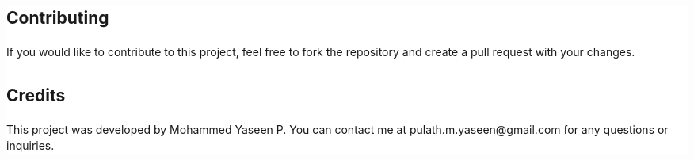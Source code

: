 
## Contributing

If you would like to contribute to this project, feel free to fork the repository and create a pull request with your changes.

## Credits

This project was developed by Mohammed Yaseen P. You can contact me at pulath.m.yaseen@gmail.com for any questions or inquiries.

